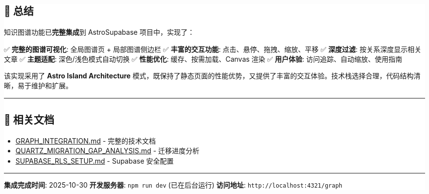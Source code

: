 
## 🎉 总结

知识图谱功能已**完整集成**到 AstroSupabase 项目中，实现了：

✅ **完整的图谱可视化**: 全局图谱页 + 局部图谱侧边栏
✅ **丰富的交互功能**: 点击、悬停、拖拽、缩放、平移
✅ **深度过滤**: 按关系深度显示相关文章
✅ **主题适配**: 深色/浅色模式自动切换
✅ **性能优化**: 缓存、按需加载、Canvas 渲染
✅ **用户体验**: 访问追踪、自动缩放、使用指南

该实现采用了 **Astro Island Architecture** 模式，既保持了静态页面的性能优势，又提供了丰富的交互体验。技术栈选择合理，代码结构清晰，易于维护和扩展。

---

## 📖 相关文档

- [GRAPH_INTEGRATION.md](./GRAPH_INTEGRATION.md) - 完整的技术文档
- [QUARTZ_MIGRATION_GAP_ANALYSIS.md](./QUARTZ_MIGRATION_GAP_ANALYSIS.md) - 迁移进度分析
- [SUPABASE_RLS_SETUP.md](./SUPABASE_RLS_SETUP.md) - Supabase 安全配置

---

**集成完成时间**: 2025-10-30
**开发服务器**: `npm run dev` (已在后台运行)
**访问地址**: `http://localhost:4321/graph`

